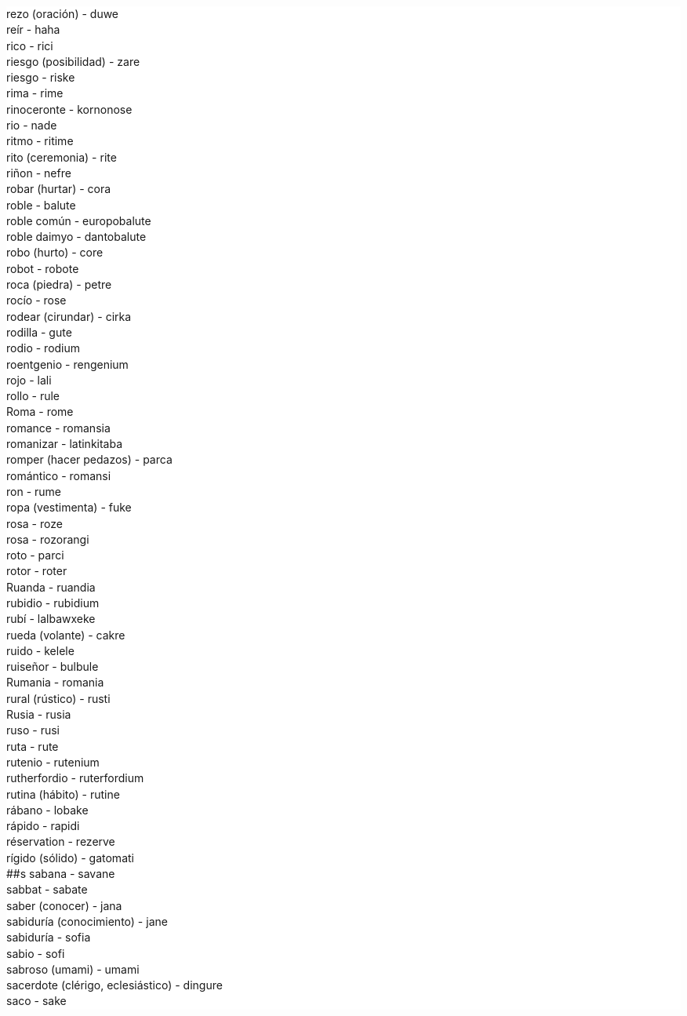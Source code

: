 rezo (oración) - duwe  
reír - haha  
rico - rici  
riesgo (posibilidad) - zare  
riesgo - riske  
rima - rime  
rinoceronte - kornonose  
rio - nade  
ritmo - ritime  
rito (ceremonia) - rite  
riñon - nefre  
robar (hurtar) - cora  
roble - balute  
roble común - europobalute  
roble daimyo - dantobalute  
robo (hurto) - core  
robot - robote  
roca (piedra) - petre  
rocío - rose  
rodear (cirundar) - cirka  
rodilla - gute  
rodio - rodium  
roentgenio - rengenium  
rojo - lali  
rollo - rule  
Roma - rome  
romance - romansia  
romanizar - latinkitaba  
romper (hacer pedazos) - parca  
romántico - romansi  
ron - rume  
ropa (vestimenta) - fuke  
rosa - roze  
rosa - rozorangi  
roto - parci  
rotor - roter  
Ruanda - ruandia  
rubidio - rubidium  
rubí - lalbawxeke  
rueda (volante) - cakre  
ruido - kelele  
ruiseñor - bulbule  
Rumania - romania  
rural (rústico) - rusti  
Rusia - rusia  
ruso - rusi  
ruta - rute  
rutenio - rutenium  
rutherfordio - ruterfordium  
rutina (hábito) - rutine  
rábano - lobake  
rápido - rapidi  
réservation - rezerve  
rígido (sólido) - gatomati  
##s
sabana - savane  
sabbat - sabate  
saber (conocer) - jana  
sabiduría (conocimiento) - jane  
sabiduría - sofia  
sabio - sofi  
sabroso (umami) - umami  
sacerdote (clérigo, eclesiástico) - dingure  
saco - sake  
